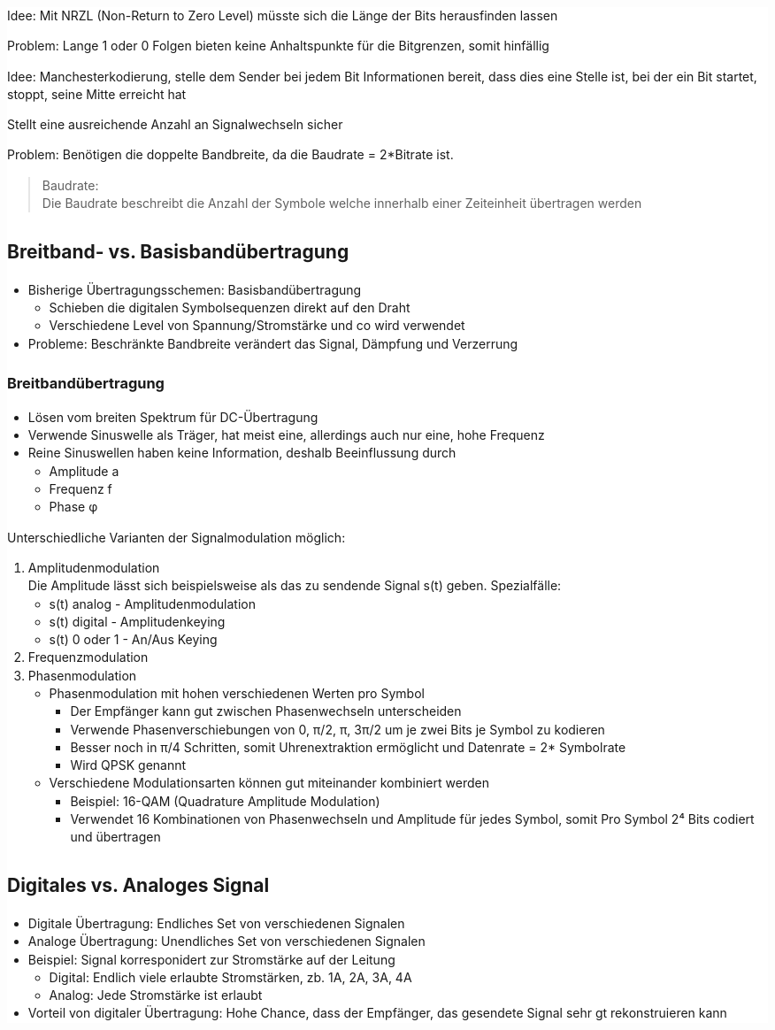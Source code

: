 Idee: Mit NRZL (Non-Return to Zero Level) müsste sich die Länge der Bits herausfinden lassen

Problem: Lange 1 oder 0 Folgen bieten keine Anhaltspunkte für die Bitgrenzen, somit hinfällig

Idee: Manchesterkodierung, stelle dem Sender bei jedem Bit Informationen bereit, dass dies eine Stelle ist, bei der ein Bit startet, stoppt, seine Mitte erreicht hat

Stellt eine ausreichende Anzahl an Signalwechseln sicher

Problem: Benötigen die doppelte Bandbreite, da die Baudrate = 2*Bitrate ist.

> Baudrate:\
> Die Baudrate beschreibt die Anzahl der Symbole welche innerhalb einer Zeiteinheit übertragen werden

## Breitband- vs. Basisbandübertragung
* Bisherige Übertragungsschemen: Basisbandübertragung
  * Schieben die digitalen Symbolsequenzen direkt auf den Draht
  * Verschiedene Level von Spannung/Stromstärke und co wird verwendet
* Probleme: Beschränkte Bandbreite verändert das Signal, Dämpfung und Verzerrung

### Breitbandübertragung
* Lösen vom breiten Spektrum für DC-Übertragung
* Verwende Sinuswelle als Träger, hat meist eine, allerdings auch nur eine, hohe Frequenz
* Reine Sinuswellen haben keine Information, deshalb Beeinflussung durch
  * Amplitude a
  * Frequenz f
  * Phase φ

Unterschiedliche Varianten der Signalmodulation möglich:
1. Amplitudenmodulation\
   Die Amplitude lässt sich beispielsweise als das zu sendende Signal s(t) geben. Spezialfälle:
   * s(t) analog - Amplitudenmodulation
   * s(t) digital - Amplitudenkeying
   * s(t) 0 oder 1 - An/Aus Keying
2. Frequenzmodulation
3. Phasenmodulation
   * Phasenmodulation mit hohen verschiedenen Werten pro Symbol
     * Der Empfänger kann gut zwischen Phasenwechseln unterscheiden
     * Verwende Phasenverschiebungen von 0, π/2, π, 3π/2 um je zwei Bits je Symbol zu kodieren
     * Besser noch in π/4 Schritten, somit Uhrenextraktion ermöglicht und Datenrate = 2* Symbolrate
     * Wird QPSK genannt
   * Verschiedene Modulationsarten können gut miteinander kombiniert werden
     * Beispiel: 16-QAM (Quadrature Amplitude Modulation)
     * Verwendet 16 Kombinationen von Phasenwechseln und Amplitude für jedes Symbol, somit Pro Symbol 2⁴ Bits codiert und übertragen

## Digitales vs. Analoges Signal
* Digitale Übertragung: Endliches Set von verschiedenen Signalen
* Analoge Übertragung: Unendliches Set von verschiedenen Signalen
* Beispiel: Signal korresponidert zur Stromstärke auf der Leitung
  * Digital: Endlich viele erlaubte Stromstärken, zb. 1A, 2A, 3A, 4A
  * Analog: Jede Stromstärke ist erlaubt
* Vorteil von digitaler Übertragung: Hohe Chance, dass der Empfänger, das gesendete Signal sehr gt rekonstruieren kann
